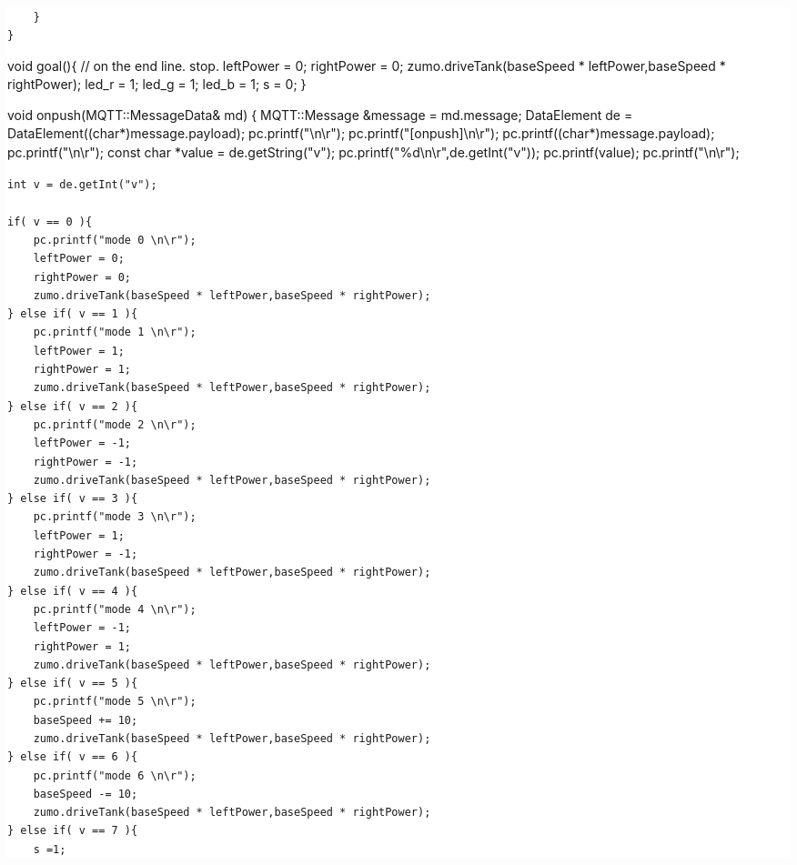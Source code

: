 		}
	}


void goal(){
	// on the end line. stop.
    leftPower = 0;
    rightPower = 0;
    zumo.driveTank(baseSpeed * leftPower,baseSpeed * rightPower);
	led_r = 1;
	led_g = 1;
	led_b = 1;
	s = 0;
}



void onpush(MQTT::MessageData& md)
{
    MQTT::Message &message = md.message;
    DataElement de = DataElement((char*)message.payload);
    pc.printf("\n\r");
    pc.printf("[onpush]\n\r");
    pc.printf((char*)message.payload);
    pc.printf("\n\r");
    const char *value = de.getString("v");
    pc.printf("%d\n\r",de.getInt("v"));
    pc.printf(value);
    pc.printf("\n\r");
    
    int v = de.getInt("v");

    if( v == 0 ){
        pc.printf("mode 0 \n\r");
        leftPower = 0;
        rightPower = 0;
        zumo.driveTank(baseSpeed * leftPower,baseSpeed * rightPower);
    } else if( v == 1 ){
        pc.printf("mode 1 \n\r");
        leftPower = 1;
        rightPower = 1;
        zumo.driveTank(baseSpeed * leftPower,baseSpeed * rightPower);
    } else if( v == 2 ){
        pc.printf("mode 2 \n\r");
        leftPower = -1;
        rightPower = -1;
        zumo.driveTank(baseSpeed * leftPower,baseSpeed * rightPower);
    } else if( v == 3 ){
        pc.printf("mode 3 \n\r");
        leftPower = 1;
        rightPower = -1;
        zumo.driveTank(baseSpeed * leftPower,baseSpeed * rightPower);
    } else if( v == 4 ){
        pc.printf("mode 4 \n\r");
        leftPower = -1;
        rightPower = 1;
        zumo.driveTank(baseSpeed * leftPower,baseSpeed * rightPower);
    } else if( v == 5 ){
        pc.printf("mode 5 \n\r");
        baseSpeed += 10;
        zumo.driveTank(baseSpeed * leftPower,baseSpeed * rightPower);
    } else if( v == 6 ){
        pc.printf("mode 6 \n\r");
        baseSpeed -= 10;
        zumo.driveTank(baseSpeed * leftPower,baseSpeed * rightPower);
    } else if( v == 7 ){
    	s =1;